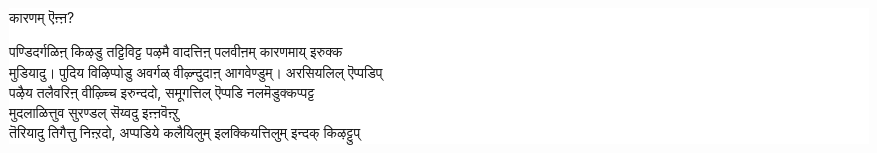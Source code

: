 कारणम् ऎऩ्ऩ?   
  
पण्डिदर्गळिऩ् किऴडु तट्टिविट्ट पऴमै वादत्तिऩ् पलवीऩम् कारणमाय् इरुक्क  
मुडियादु।  पुदिय विऴिप्पोडु अवर्गळ् वीऴ्न्दुदाऩ् आगवेण्डुम्।  अरसियलिल् ऎप्पडिप्  
पऴैय तलैवरिऩ् वीऴ्च्चि इरुन्ददो, समूगत्तिल् ऎप्पडि नलमॆडुक्कप्पट्ट  
मुदलाळित्तुव सुरण्डल् सॆय्वदु इऩ्ऩवॆऩ्ऱु  
तॆरियादु तिगैत्तु निऩ्ऱदो, अप्पडिये कलैयिलुम् इलक्कियत्तिलुम् इन्दक् किऴट्टुप्  
